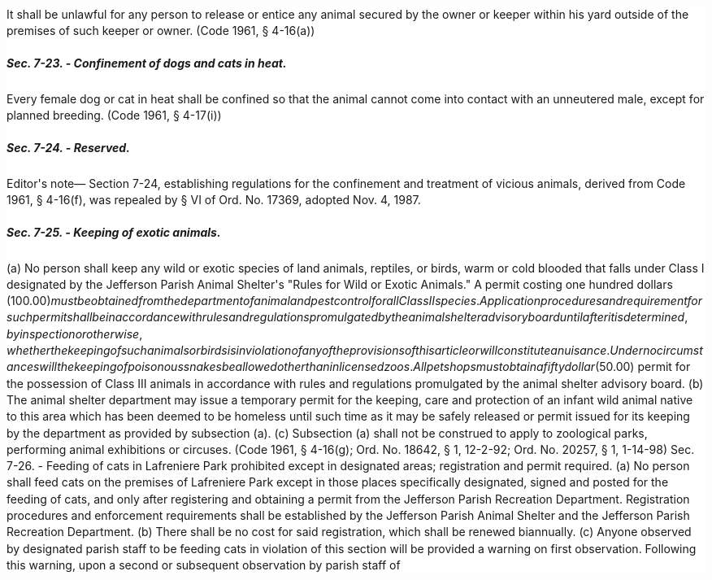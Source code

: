 It shall be unlawful for any person to release or entice any animal secured by the owner or keeper within his yard
outside of the premises of such keeper or owner.
(Code 1961, § 4-16(a))
##### Sec. 7-23. - Confinement of dogs and cats in heat.  

Every female dog or cat in heat shall be confined so that the animal cannot come into contact with an unneutered
male, except for planned breeding.
(Code 1961, § 4-17(i))
##### Sec. 7-24. - Reserved.  

Editor's note— Section 7-24, establishing regulations for the confinement and treatment of vicious animals,
derived from Code 1961, § 4-16(f), was repealed by § VI of Ord. No. 17369, adopted Nov. 4, 1987.
##### Sec. 7-25. - Keeping of exotic animals.  

(a)
No person shall keep any wild or exotic species of land animals, reptiles, or birds, warm or cold blooded that
falls under Class I designated by the Jefferson Parish Animal Shelter's "Rules for Wild or Exotic Animals." A
permit costing one hundred dollars ($100.00) must be obtained from the department of animal and pest control
for all Class II species. Application procedures and requirement for such permit shall be in accordance with rules
and regulations promulgated by the animal shelter advisory board until after it is determined, by inspection or
otherwise, whether the keeping of such animals or birds is in violation of any of the provisions of this article or
will constitute a nuisance. Under no circumstances will the keeping of poisonous snakes be allowed other than in
licensed zoos. All pet shops must obtain a fifty dollar ($50.00) permit for the possession of Class III animals in
accordance with rules and regulations promulgated by the animal shelter advisory board.
(b)
The animal shelter department may issue a temporary permit for the keeping, care and protection of an infant
wild animal native to this area which has been deemed to be homeless until such time as it may be safely
released or permit issued for its keeping by the department as provided by subsection (a).
(c)
Subsection (a) shall not be construed to apply to zoological parks, performing animal exhibitions or circuses.
(Code 1961, § 4-16(g); Ord. No. 18642, § 1, 12-2-92; Ord. No. 20257, § 1, 1-14-98)
Sec. 7-26. - Feeding of cats in Lafreniere Park prohibited except in designated areas; registration and permit
required.
(a)
No person shall feed cats on the premises of Lafreniere Park except in those places specifically designated,
signed and posted for the feeding of cats, and only after registering and obtaining a permit from the Jefferson
Parish Recreation Department. Registration procedures and enforcement requirements shall be established by the
Jefferson Parish Animal Shelter and the Jefferson Parish Recreation Department.
(b)
There shall be no cost for said registration, which shall be renewed biannually.
(c)
Anyone observed by designated parish staff to be feeding cats in violation of this section will be provided a
warning on first observation. Following this warning, upon a second or subsequent observation by parish staff of